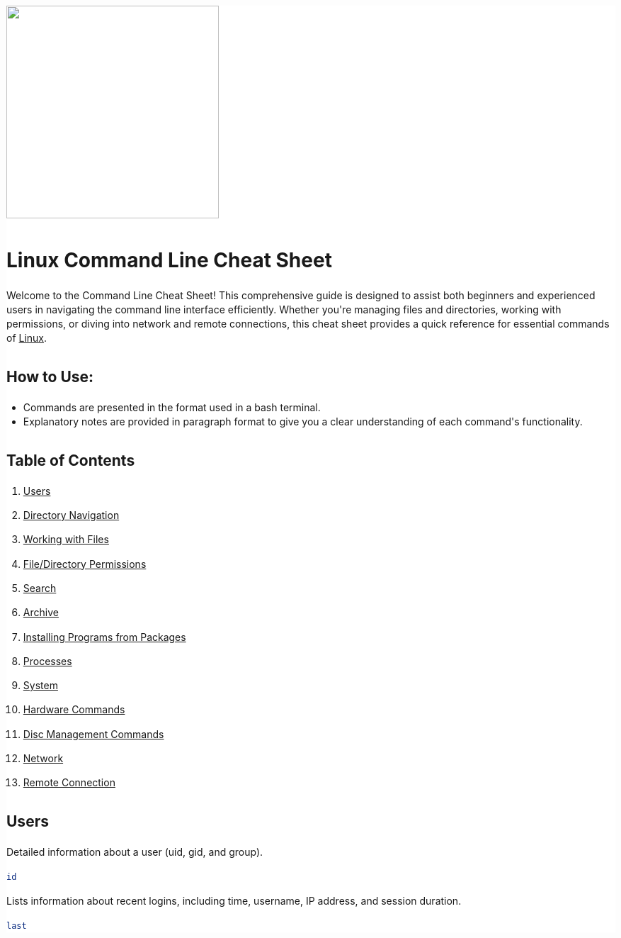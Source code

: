 <img align="middle" src="https://github.com/marwin1991/profile-technology-icons/assets/76662862/2481dc48-be6b-4ebb-9e8c-3b957efe69fa" width="300" height="300"/>

# Linux Command Line Cheat Sheet

Welcome to the Command Line Cheat Sheet! This comprehensive guide is designed to assist both beginners and experienced users in navigating the command line interface efficiently. Whether you're managing files and directories, working with permissions, or diving into network and remote connections, this cheat sheet provides a quick reference for essential commands of [Linux](https://www.linux.org).

## How to Use:

- Commands are presented in the format used in a bash terminal.
- Explanatory notes are provided in paragraph format to give you a clear understanding of each command's functionality.

## Table of Contents

1. [Users](#users)

2. [Directory Navigation](#directory-navigation)

3. [Working with Files](#working-with-files)

4. [File/Directory Permissions](#filedirectory-permissions)

5. [Search](#search)

6. [Archive](#archive)

7. [Installing Programs from Packages](#installing-programs-from-packages)

8. [Processes](#processes)

9. [System](#system)

10. [Hardware Commands](#hardware-commands)

11. [Disc Management Commands](#disc-management-commands)

12. [Network](#network)
   
13. [Remote Connection](#remote-connection)

## Users

Detailed information about a user (uid, gid, and group).

```bash
id
```

Lists information about recent logins, including time, username, IP address, and session duration.

```bash
last
```
